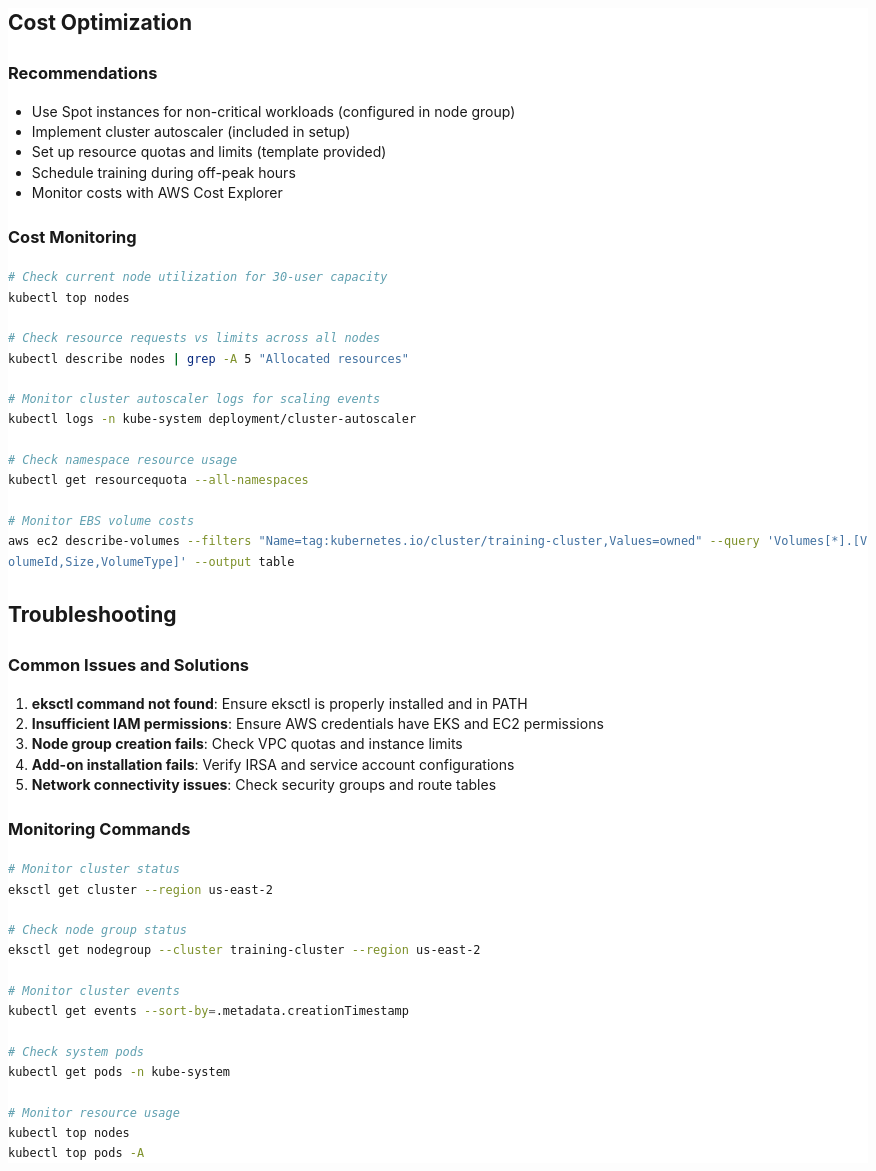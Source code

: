 ## Cost Optimization

### Recommendations
- Use Spot instances for non-critical workloads (configured in node group)
- Implement cluster autoscaler (included in setup)
- Set up resource quotas and limits (template provided)
- Schedule training during off-peak hours
- Monitor costs with AWS Cost Explorer

### Cost Monitoring
```bash
# Check current node utilization for 30-user capacity
kubectl top nodes

# Check resource requests vs limits across all nodes
kubectl describe nodes | grep -A 5 "Allocated resources"

# Monitor cluster autoscaler logs for scaling events
kubectl logs -n kube-system deployment/cluster-autoscaler

# Check namespace resource usage
kubectl get resourcequota --all-namespaces

# Monitor EBS volume costs
aws ec2 describe-volumes --filters "Name=tag:kubernetes.io/cluster/training-cluster,Values=owned" --query 'Volumes[*].[VolumeId,Size,VolumeType]' --output table
```

## Troubleshooting

### Common Issues and Solutions
1. **eksctl command not found**: Ensure eksctl is properly installed and in PATH
2. **Insufficient IAM permissions**: Ensure AWS credentials have EKS and EC2 permissions
3. **Node group creation fails**: Check VPC quotas and instance limits
4. **Add-on installation fails**: Verify IRSA and service account configurations
5. **Network connectivity issues**: Check security groups and route tables

### Monitoring Commands
```bash
# Monitor cluster status
eksctl get cluster --region us-east-2

# Check node group status
eksctl get nodegroup --cluster training-cluster --region us-east-2

# Monitor cluster events
kubectl get events --sort-by=.metadata.creationTimestamp

# Check system pods
kubectl get pods -n kube-system

# Monitor resource usage
kubectl top nodes
kubectl top pods -A
```
